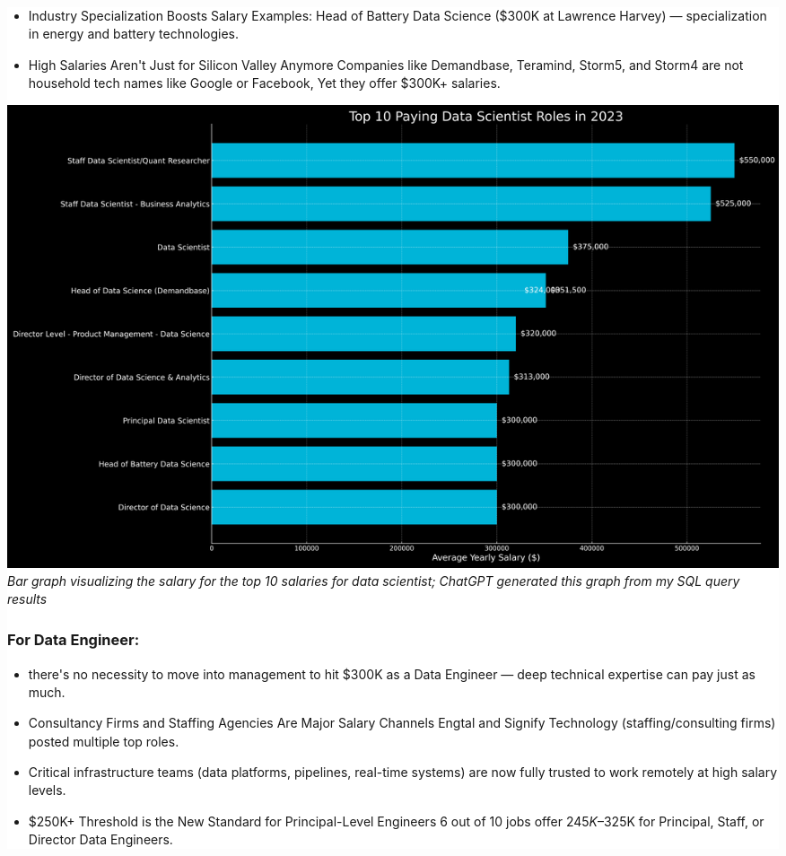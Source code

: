 - Industry Specialization Boosts Salary
Examples:
Head of Battery Data Science ($300K at Lawrence Harvey) — specialization in energy and battery technologies.

- High Salaries Aren't Just for Silicon Valley Anymore
Companies like Demandbase, Teramind, Storm5, and Storm4 are not household tech names like Google or Facebook,
Yet they offer $300K+ salaries.


![Top Paying scientist's Roles](assets/1_top_paying_scientist_roles.png)
*Bar graph visualizing the salary for the top 10 salaries for data scientist; ChatGPT generated this graph from my SQL query results*

### For Data Engineer:
 - there's no necessity to move into management to hit $300K as a Data Engineer — deep technical expertise can pay just as much.

- Consultancy Firms and Staffing Agencies Are Major Salary Channels
Engtal and Signify Technology (staffing/consulting firms) posted multiple top roles.


- Critical infrastructure teams (data platforms, pipelines, real-time systems) are now fully trusted to work remotely at high salary levels.

- $250K+ Threshold is the New Standard for Principal-Level Engineers
6 out of 10 jobs offer $245K–$325K for Principal, Staff, or Director Data Engineers.
